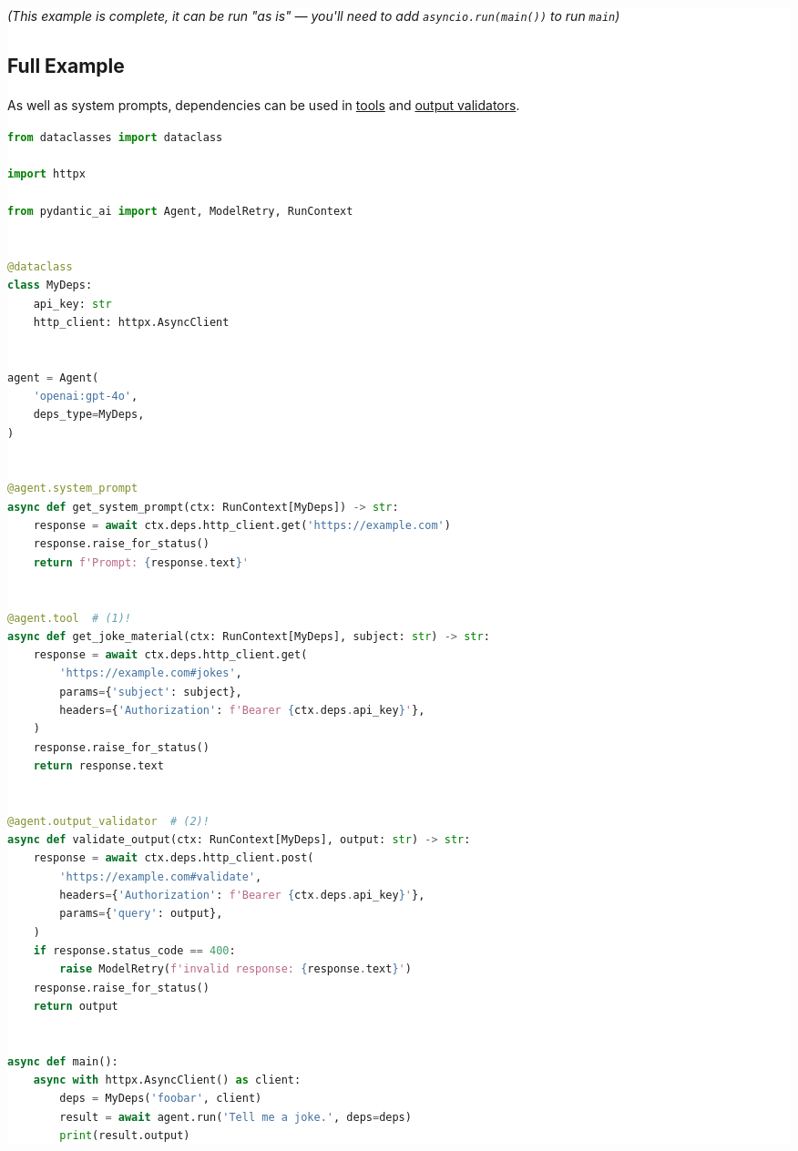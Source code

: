 _(This example is complete, it can be run "as is" — you'll need to add `asyncio.run(main())` to run `main`)_

## Full Example

As well as system prompts, dependencies can be used in [tools](tools.md) and [output validators](output.md#output-validator-functions).

```python {title="full_example.py" hl_lines="27-35 38-48"}
from dataclasses import dataclass

import httpx

from pydantic_ai import Agent, ModelRetry, RunContext


@dataclass
class MyDeps:
    api_key: str
    http_client: httpx.AsyncClient


agent = Agent(
    'openai:gpt-4o',
    deps_type=MyDeps,
)


@agent.system_prompt
async def get_system_prompt(ctx: RunContext[MyDeps]) -> str:
    response = await ctx.deps.http_client.get('https://example.com')
    response.raise_for_status()
    return f'Prompt: {response.text}'


@agent.tool  # (1)!
async def get_joke_material(ctx: RunContext[MyDeps], subject: str) -> str:
    response = await ctx.deps.http_client.get(
        'https://example.com#jokes',
        params={'subject': subject},
        headers={'Authorization': f'Bearer {ctx.deps.api_key}'},
    )
    response.raise_for_status()
    return response.text


@agent.output_validator  # (2)!
async def validate_output(ctx: RunContext[MyDeps], output: str) -> str:
    response = await ctx.deps.http_client.post(
        'https://example.com#validate',
        headers={'Authorization': f'Bearer {ctx.deps.api_key}'},
        params={'query': output},
    )
    if response.status_code == 400:
        raise ModelRetry(f'invalid response: {response.text}')
    response.raise_for_status()
    return output


async def main():
    async with httpx.AsyncClient() as client:
        deps = MyDeps('foobar', client)
        result = await agent.run('Tell me a joke.', deps=deps)
        print(result.output)
```